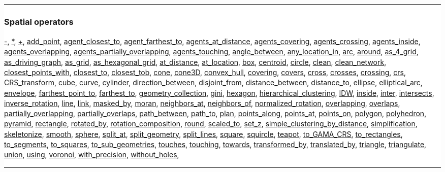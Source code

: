 ----

### Spatial operators
[-](OperatorsAA#-), [*](OperatorsAA#*), [+](OperatorsAA#+), [add_point](OperatorsAA#add_point), [agent_closest_to](OperatorsAA#agent_closest_to), [agent_farthest_to](OperatorsAA#agent_farthest_to), [agents_at_distance](OperatorsAA#agents_at_distance), [agents_covering](OperatorsAA#agents_covering), [agents_crossing](OperatorsAA#agents_crossing), [agents_inside](OperatorsAA#agents_inside), [agents_overlapping](OperatorsAA#agents_overlapping), [agents_partially_overlapping](OperatorsAA#agents_partially_overlapping), [agents_touching](OperatorsAA#agents_touching), [angle_between](OperatorsAA#angle_between), [any_location_in](OperatorsAA#any_location_in), [arc](OperatorsAA#arc), [around](OperatorsAA#around), [as_4_grid](OperatorsAA#as_4_grid), [as_driving_graph](OperatorsAA#as_driving_graph), [as_grid](OperatorsAA#as_grid), [as_hexagonal_grid](OperatorsAA#as_hexagonal_grid), [at_distance](OperatorsAA#at_distance), [at_location](OperatorsAA#at_location), [box](OperatorsBC#box), [centroid](OperatorsBC#centroid), [circle](OperatorsBC#circle), [clean](OperatorsBC#clean), [clean_network](OperatorsBC#clean_network), [closest_points_with](OperatorsBC#closest_points_with), [closest_to](OperatorsBC#closest_to), [closest_tob](OperatorsBC#closest_tob), [cone](OperatorsBC#cone), [cone3D](OperatorsBC#cone3d), [convex_hull](OperatorsBC#convex_hull), [covering](OperatorsBC#covering), [covers](OperatorsBC#covers), [cross](OperatorsBC#cross), [crosses](OperatorsBC#crosses), [crossing](OperatorsBC#crossing), [crs](OperatorsBC#crs), [CRS_transform](OperatorsBC#crs_transform), [cube](OperatorsBC#cube), [curve](OperatorsBC#curve), [cylinder](OperatorsBC#cylinder), [direction_between](OperatorsDH#direction_between), [disjoint_from](OperatorsDH#disjoint_from), [distance_between](OperatorsDH#distance_between), [distance_to](OperatorsDH#distance_to), [ellipse](OperatorsDH#ellipse), [elliptical_arc](OperatorsDH#elliptical_arc), [envelope](OperatorsDH#envelope), [farthest_point_to](OperatorsDH#farthest_point_to), [farthest_to](OperatorsDH#farthest_to), [geometry_collection](OperatorsDH#geometry_collection), [gini](OperatorsDH#gini), [hexagon](OperatorsDH#hexagon), [hierarchical_clustering](OperatorsDH#hierarchical_clustering), [IDW](OperatorsIM#idw), [inside](OperatorsIM#inside), [inter](OperatorsIM#inter), [intersects](OperatorsIM#intersects), [inverse_rotation](OperatorsIM#inverse_rotation), [line](OperatorsIM#line), [link](OperatorsIM#link), [masked_by](OperatorsIM#masked_by), [moran](OperatorsIM#moran), [neighbors_at](OperatorsNR#neighbors_at), [neighbors_of](OperatorsNR#neighbors_of), [normalized_rotation](OperatorsNR#normalized_rotation), [overlapping](OperatorsNR#overlapping), [overlaps](OperatorsNR#overlaps), [partially_overlapping](OperatorsNR#partially_overlapping), [partially_overlaps](OperatorsNR#partially_overlaps), [path_between](OperatorsNR#path_between), [path_to](OperatorsNR#path_to), [plan](OperatorsNR#plan), [points_along](OperatorsNR#points_along), [points_at](OperatorsNR#points_at), [points_on](OperatorsNR#points_on), [polygon](OperatorsNR#polygon), [polyhedron](OperatorsNR#polyhedron), [pyramid](OperatorsNR#pyramid), [rectangle](OperatorsNR#rectangle), [rotated_by](OperatorsNR#rotated_by), [rotation_composition](OperatorsNR#rotation_composition), [round](OperatorsNR#round), [scaled_to](OperatorsSZ#scaled_to), [set_z](OperatorsSZ#set_z), [simple_clustering_by_distance](OperatorsSZ#simple_clustering_by_distance), [simplification](OperatorsSZ#simplification), [skeletonize](OperatorsSZ#skeletonize), [smooth](OperatorsSZ#smooth), [sphere](OperatorsSZ#sphere), [split_at](OperatorsSZ#split_at), [split_geometry](OperatorsSZ#split_geometry), [split_lines](OperatorsSZ#split_lines), [square](OperatorsSZ#square), [squircle](OperatorsSZ#squircle), [teapot](OperatorsSZ#teapot), [to_GAMA_CRS](OperatorsSZ#to_gama_crs), [to_rectangles](OperatorsSZ#to_rectangles), [to_segments](OperatorsSZ#to_segments), [to_squares](OperatorsSZ#to_squares), [to_sub_geometries](OperatorsSZ#to_sub_geometries), [touches](OperatorsSZ#touches), [touching](OperatorsSZ#touching), [towards](OperatorsSZ#towards), [transformed_by](OperatorsSZ#transformed_by), [translated_by](OperatorsSZ#translated_by), [triangle](OperatorsSZ#triangle), [triangulate](OperatorsSZ#triangulate), [union](OperatorsSZ#union), [using](OperatorsSZ#using), [voronoi](OperatorsSZ#voronoi), [with_precision](OperatorsSZ#with_precision), [without_holes](OperatorsSZ#without_holes), 

----
